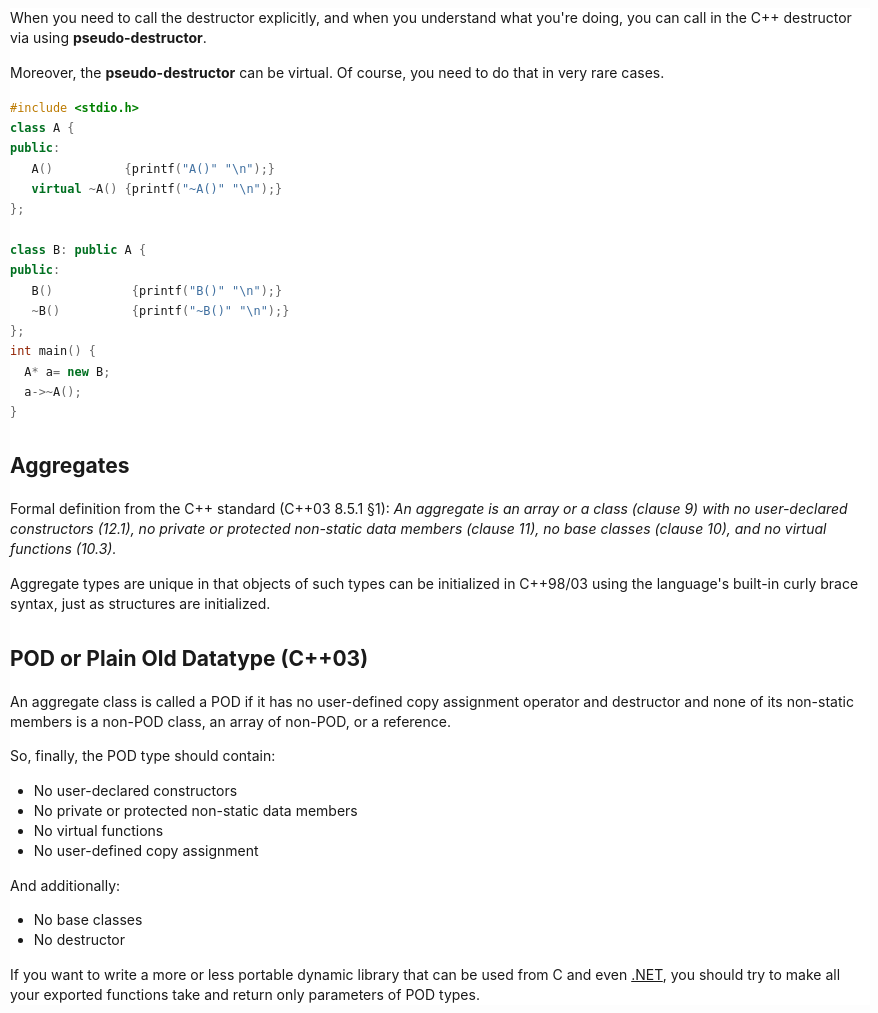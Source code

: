When you need to call the destructor explicitly, and when you understand what you're doing, you can call in the C++ destructor via using **pseudo-destructor**. 

Moreover, the **pseudo-destructor** can be virtual. Of course, you need to do that in very rare cases.

```cpp
#include <stdio.h>
class A {
public:
   A()          {printf("A()" "\n");}
   virtual ~A() {printf("~A()" "\n");}
};

class B: public A {
public:
   B()           {printf("B()" "\n");}
   ~B()          {printf("~B()" "\n");}
};
int main() {
  A* a= new B;
  a->~A();
}
```

## Aggregates

Formal definition from the C++ standard (C++03 8.5.1 §1):
*An aggregate is an array or a class (clause 9) with no user-declared constructors (12.1), no private or protected non-static data members (clause 11), no base classes (clause 10), and no virtual functions (10.3).*

Aggregate types are unique in that objects of such types can be initialized in C++98/03 using the language's built-in curly brace syntax, just as structures are initialized.

## POD or Plain Old Datatype (C++03)

An aggregate class is called a POD if it has no user-defined copy assignment operator and destructor and none of its non-static members is a non-POD class, an array of non-POD, or a reference.

So, finally, the POD type should contain:
* No user-declared constructors 
* No private or protected non-static data members
* No virtual functions
* No user-defined copy assignment

And additionally:
* No base classes
* No destructor


If you want to write a more or less portable dynamic library that can be used from C and even [.NET](https://dotnet.microsoft.com/en-us/), you should try to make all your exported functions take and return only parameters of POD types.
